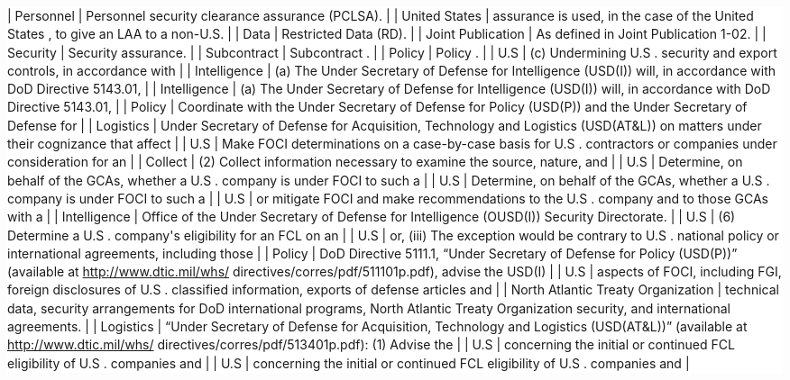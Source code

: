 | Personnel                          | Personnel  security clearance assurance (PCLSA).                                                                                                                                             |
| United States                      | assurance is used, in the case of the United States , to give an LAA to a non-U.S.                                                                                                           |
| Data                               | Restricted  Data  (RD).                                                                                                                                                                      |
| Joint Publication                  | As defined in  Joint Publication  1-02.                                                                                                                                                      |
| Security                           | Security  assurance.                                                                                                                                                                         |
| Subcontract                        | Subcontract .                                                                                                                                                                                |
| Policy                             | Policy .                                                                                                                                                                                     |
| U.S                                | (c) Undermining  U.S . security and export controls, in accordance with                                                                                                                      |
| Intelligence                       | (a) The Under Secretary of Defense for  Intelligence (USD(I)) will, in accordance with DoD Directive 5143.01,                                                                                |
| Intelligence                       | (a) The Under Secretary of Defense for  Intelligence (USD(I)) will, in accordance with DoD Directive 5143.01,                                                                                |
| Policy                             | Coordinate with the Under Secretary of Defense for Policy (USD(P)) and the Under Secretary of Defense for                                                                                    |
| Logistics                          | Under Secretary of Defense for Acquisition, Technology and Logistics (USD(AT&amp;L)) on matters under their cognizance that affect                                                           |
| U.S                                | Make FOCI determinations on a case-by-case basis for U.S . contractors or companies under consideration for an                                                                               |
| Collect                            | (2)  Collect information necessary to examine the source, nature, and                                                                                                                        |
| U.S                                | Determine, on behalf of the GCAs, whether a U.S . company is under FOCI to such a                                                                                                            |
| U.S                                | Determine, on behalf of the GCAs, whether a U.S . company is under FOCI to such a                                                                                                            |
| U.S                                | or mitigate FOCI and make recommendations to the U.S . company and to those GCAs with a                                                                                                      |
| Intelligence                       | Office of the Under Secretary of Defense for Intelligence  (OUSD(I)) Security Directorate.                                                                                                   |
| U.S                                | (6) Determine a  U.S . company's eligibility for an FCL on an                                                                                                                                |
| U.S                                | or, (iii) The exception would be contrary to U.S . national policy or international agreements, including those                                                                              |
| Policy                             | DoD Directive 5111.1, &#8220;Under Secretary of Defense for Policy (USD(P))&#8221; (available at http://www.dtic.mil/whs/ directives/corres/pdf/511101p.pdf), advise the USD(I)              |
| U.S                                | aspects of FOCI, including FGI, foreign disclosures of U.S . classified information, exports of defense articles and                                                                         |
| North Atlantic Treaty Organization | technical data, security arrangements for DoD international programs, North Atlantic Treaty Organization  security, and international agreements.                                            |
| Logistics                          | &#8220;Under Secretary of Defense for Acquisition, Technology and Logistics (USD(AT&amp;L))&#8221; (available at http://www.dtic.mil/whs/ directives/corres/pdf/513401p.pdf): (1) Advise the |
| U.S                                | concerning the initial or continued FCL eligibility of U.S . companies and                                                                                                                   |
| U.S                                | concerning the initial or continued FCL eligibility of U.S . companies and                                                                                                                   |